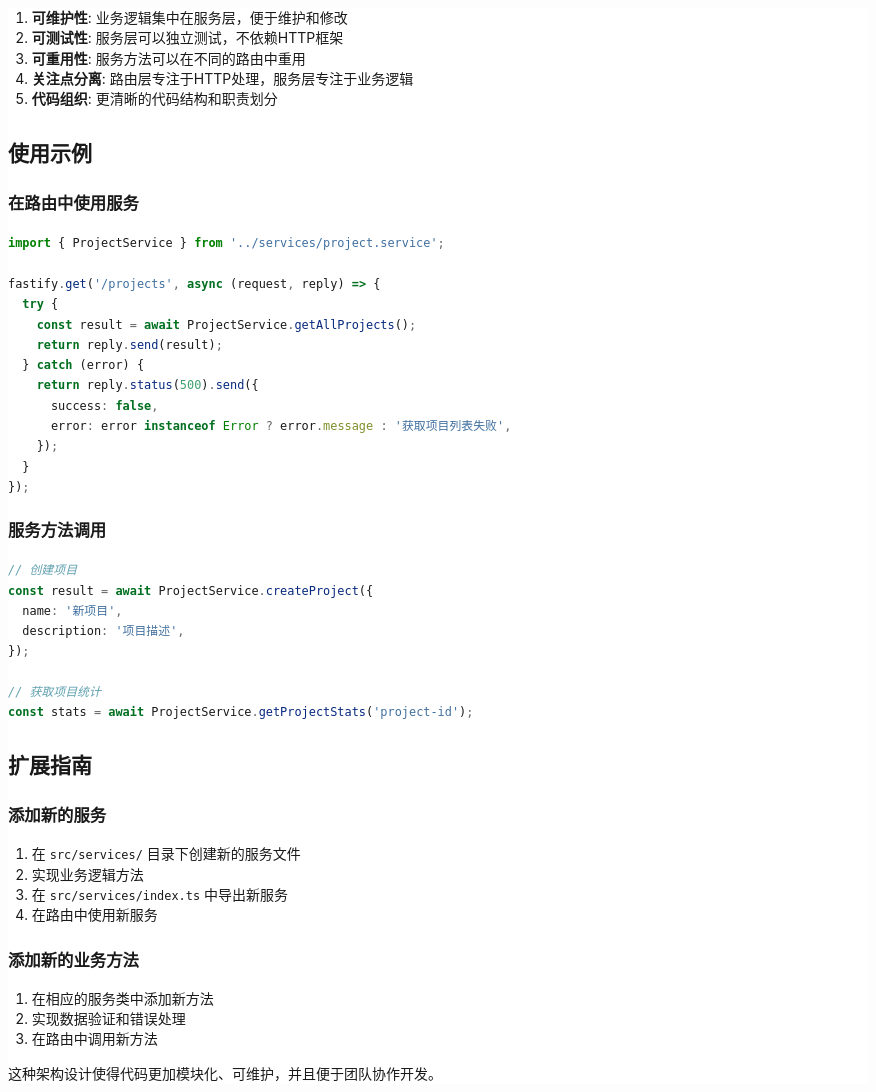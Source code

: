 1. **可维护性**: 业务逻辑集中在服务层，便于维护和修改
2. **可测试性**: 服务层可以独立测试，不依赖HTTP框架
3. **可重用性**: 服务方法可以在不同的路由中重用
4. **关注点分离**: 路由层专注于HTTP处理，服务层专注于业务逻辑
5. **代码组织**: 更清晰的代码结构和职责划分

## 使用示例

### 在路由中使用服务

```typescript
import { ProjectService } from '../services/project.service';

fastify.get('/projects', async (request, reply) => {
  try {
    const result = await ProjectService.getAllProjects();
    return reply.send(result);
  } catch (error) {
    return reply.status(500).send({
      success: false,
      error: error instanceof Error ? error.message : '获取项目列表失败',
    });
  }
});
```

### 服务方法调用

```typescript
// 创建项目
const result = await ProjectService.createProject({
  name: '新项目',
  description: '项目描述',
});

// 获取项目统计
const stats = await ProjectService.getProjectStats('project-id');
```

## 扩展指南

### 添加新的服务

1. 在 `src/services/` 目录下创建新的服务文件
2. 实现业务逻辑方法
3. 在 `src/services/index.ts` 中导出新服务
4. 在路由中使用新服务

### 添加新的业务方法

1. 在相应的服务类中添加新方法
2. 实现数据验证和错误处理
3. 在路由中调用新方法

这种架构设计使得代码更加模块化、可维护，并且便于团队协作开发。
